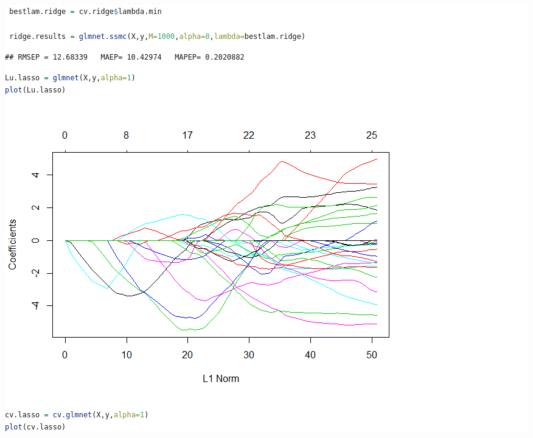 ``` r
 bestlam.ridge = cv.ridge$lambda.min

 ridge.results = glmnet.ssmc(X,y,M=1000,alpha=0,lambda=bestlam.ridge)
```

    ## RMSEP = 12.68339   MAEP= 10.42974   MAPEP= 0.2020882

``` r
Lu.lasso = glmnet(X,y,alpha=1)
plot(Lu.lasso)
```

![](Ridge-Lasso-and-Elastic-Net-Regression_files/figure-markdown_github/unnamed-chunk-77-1.png)

``` r
cv.lasso = cv.glmnet(X,y,alpha=1)
plot(cv.lasso)
```

